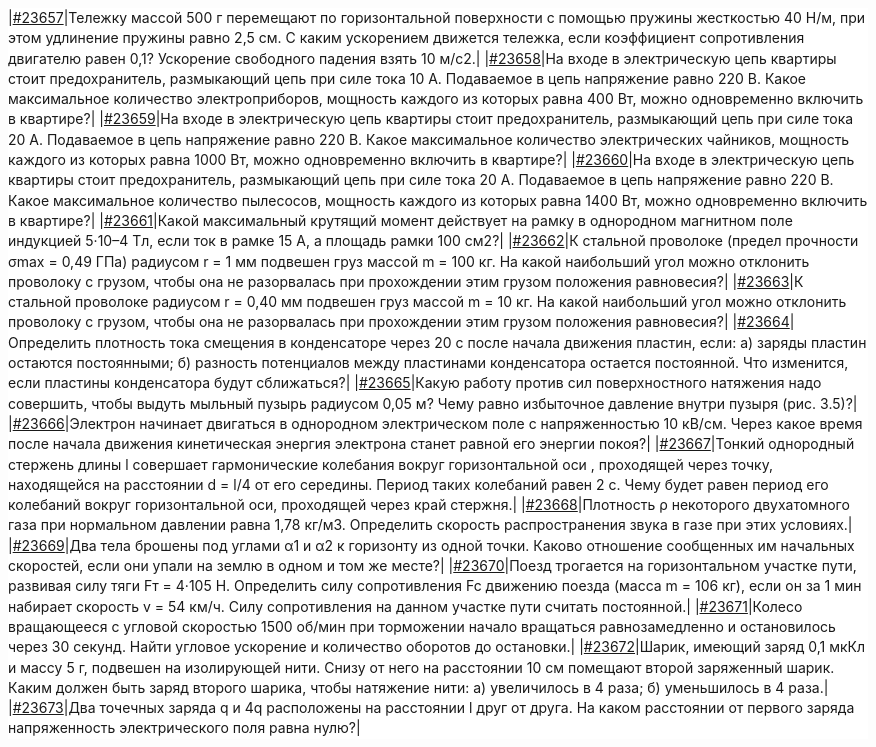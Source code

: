 |[#23657](https://github.com/kolya5544/reshenie-zadach.com.ua/tree/master/%D1%84%D0%B8%D0%B7%D0%B8%D0%BA%D0%B0/db/23657.zip)|Тележку массой 500 г перемещают по горизонтальной поверхности с помощью пружины жесткостью 40 Н/м, при этом удлинение пружины равно 2,5 см. С каким ускорением движется тележка, если коэффициент сопротивления двигателю равен 0,1? Ускорение свободного падения взять 10 м/с2.|
|[#23658](https://github.com/kolya5544/reshenie-zadach.com.ua/tree/master/%D1%84%D0%B8%D0%B7%D0%B8%D0%BA%D0%B0/db/23658.zip)|На входе в электрическую цепь квартиры стоит предохранитель, размыкающий цепь при силе тока 10 А. Подаваемое в цепь напряжение равно 220 В. Какое максимальное количество электроприборов, мощность каждого из которых равна 400 Вт, можно одновременно включить в квартире?|
|[#23659](https://github.com/kolya5544/reshenie-zadach.com.ua/tree/master/%D1%84%D0%B8%D0%B7%D0%B8%D0%BA%D0%B0/db/23659.zip)|На входе в электрическую цепь квартиры стоит предохранитель, размыкающий цепь при силе тока 20 А. Подаваемое в цепь напряжение равно 220 В. Какое максимальное количество электрических чайников, мощность каждого из которых равна 1000 Вт, можно одновременно включить в квартире?|
|[#23660](https://github.com/kolya5544/reshenie-zadach.com.ua/tree/master/%D1%84%D0%B8%D0%B7%D0%B8%D0%BA%D0%B0/db/23660.zip)|На входе в электрическую цепь квартиры стоит предохранитель, размыкающий цепь при силе тока 20 А. Подаваемое в цепь напряжение равно 220 В. Какое максимальное количество пылесосов, мощность каждого из которых равна 1400 Вт, можно одновременно включить в квартире?|
|[#23661](https://github.com/kolya5544/reshenie-zadach.com.ua/tree/master/%D1%84%D0%B8%D0%B7%D0%B8%D0%BA%D0%B0/db/23661.zip)|Какой максимальный крутящий момент действует на рамку в однородном магнитном поле индукцией 5&#183;10–4 Тл, если ток в рамке 15 А, а площадь рамки 100 см2?|
|[#23662](https://github.com/kolya5544/reshenie-zadach.com.ua/tree/master/%D1%84%D0%B8%D0%B7%D0%B8%D0%BA%D0%B0/db/23662.zip)|К стальной проволоке (предел прочности &#963;max = 0,49 ГПа) радиусом r = 1 мм подвешен груз массой m = 100 кг. На какой наибольший угол можно отклонить проволоку с грузом, чтобы она не разорвалась при прохождении этим грузом положения равновесия?|
|[#23663](https://github.com/kolya5544/reshenie-zadach.com.ua/tree/master/%D1%84%D0%B8%D0%B7%D0%B8%D0%BA%D0%B0/db/23663.zip)|К стальной проволоке радиусом r = 0,40 мм подвешен груз массой m = 10 кг. На какой наибольший угол можно отклонить проволоку с грузом, чтобы она не разорвалась при прохождении этим грузом положения равновесия?|
|[#23664](https://github.com/kolya5544/reshenie-zadach.com.ua/tree/master/%D1%84%D0%B8%D0%B7%D0%B8%D0%BA%D0%B0/db/23664.zip)|Определить плотность тока смещения в конденсаторе через 20 с после начала движения пластин, если: а) заряды пластин остаются постоянными; б) разность потенциалов между пластинами конденсатора остается постоянной. Что изменится, если пластины конденсатора будут сближаться?|
|[#23665](https://github.com/kolya5544/reshenie-zadach.com.ua/tree/master/%D1%84%D0%B8%D0%B7%D0%B8%D0%BA%D0%B0/db/23665.zip)|Какую работу против сил поверхностного натяжения надо совершить, чтобы выдуть мыльный пузырь радиусом 0,05 м? Чему равно избыточное давление внутри пузыря (рис. 3.5)?|
|[#23666](https://github.com/kolya5544/reshenie-zadach.com.ua/tree/master/%D1%84%D0%B8%D0%B7%D0%B8%D0%BA%D0%B0/db/23666.zip)|Электрон начинает двигаться в однородном электрическом поле с напряженностью 10 кВ/см. Через какое время после начала движения кинетическая энергия электрона станет равной его энергии покоя?|
|[#23667](https://github.com/kolya5544/reshenie-zadach.com.ua/tree/master/%D1%84%D0%B8%D0%B7%D0%B8%D0%BA%D0%B0/db/23667.zip)|Тонкий однородный стержень длины l совершает гармонические колебания вокруг горизонтальной оси , проходящей через точку, находящейся на расстоянии d = l/4 от его середины. Период таких колебаний равен 2 с. Чему будет равен период его колебаний вокруг горизонтальной оси, проходящей через край стержня.|
|[#23668](https://github.com/kolya5544/reshenie-zadach.com.ua/tree/master/%D1%84%D0%B8%D0%B7%D0%B8%D0%BA%D0%B0/db/23668.zip)|Плотность &#961; некоторого двухатомного газа при нормальном давлении равна 1,78 кг/м3. Определить скорость распространения звука в газе при этих условиях.|
|[#23669](https://github.com/kolya5544/reshenie-zadach.com.ua/tree/master/%D1%84%D0%B8%D0%B7%D0%B8%D0%BA%D0%B0/db/23669.zip)|Два тела брошены под углами &#945;1 и &#945;2 к горизонту из одной точки. Каково отношение сообщенных им начальных скоростей, если они упали на землю в одном и том же месте?|
|[#23670](https://github.com/kolya5544/reshenie-zadach.com.ua/tree/master/%D1%84%D0%B8%D0%B7%D0%B8%D0%BA%D0%B0/db/23670.zip)|Поезд трогается на горизонтальном участке пути, развивая силу тяги Fт = 4&#183;105 Н. Определить силу сопротивления Fc движению поезда (масса m = 106 кг), если он за 1 мин набирает скорость v = 54 км/ч. Силу сопротивления на данном участке пути считать постоянной.|
|[#23671](https://github.com/kolya5544/reshenie-zadach.com.ua/tree/master/%D1%84%D0%B8%D0%B7%D0%B8%D0%BA%D0%B0/db/23671.zip)|Колесо вращающееся с угловой скоростью 1500 об/мин при торможении начало вращаться равнозамедленно и остановилось через 30 секунд. Найти угловое ускорение и количество оборотов до остановки.|
|[#23672](https://github.com/kolya5544/reshenie-zadach.com.ua/tree/master/%D1%84%D0%B8%D0%B7%D0%B8%D0%BA%D0%B0/db/23672.zip)|Шарик, имеющий заряд 0,1 мкКл и массу 5 г, подвешен на изолирующей нити. Снизу от него на расстоянии 10 см помещают второй заряженный шарик. Каким должен быть заряд второго шарика, чтобы натяжение нити: а) увеличилось в 4 раза; б) уменьшилось в 4 раза.|
|[#23673](https://github.com/kolya5544/reshenie-zadach.com.ua/tree/master/%D1%84%D0%B8%D0%B7%D0%B8%D0%BA%D0%B0/db/23673.zip)|Два точечных заряда q и 4q расположены на расстоянии l друг от друга. На каком расстоянии от первого заряда напряженность электрического поля равна нулю?|